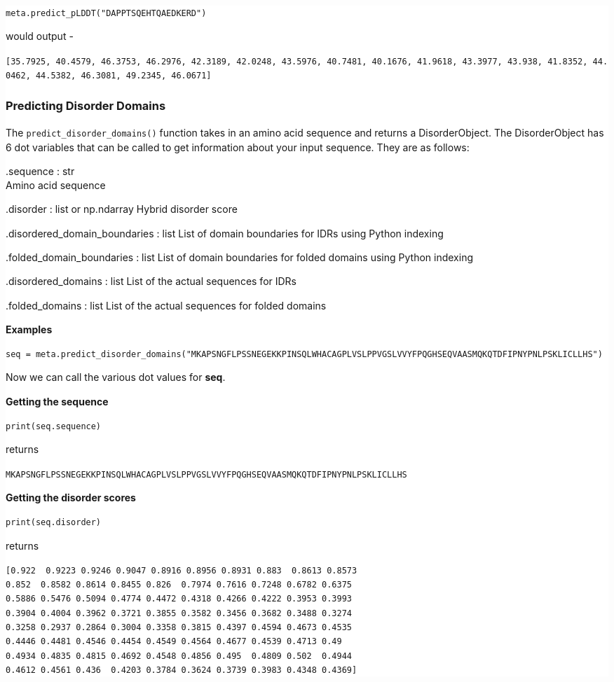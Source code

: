 	meta.predict_pLDDT("DAPPTSQEHTQAEDKERD")

would output -

	[35.7925, 40.4579, 46.3753, 46.2976, 42.3189, 42.0248, 43.5976, 40.7481, 40.1676, 41.9618, 43.3977, 43.938, 41.8352, 44.0462, 44.5382, 46.3081, 49.2345, 46.0671]


### Predicting Disorder Domains

The ``predict_disorder_domains()`` function takes in an amino acid sequence and returns a DisorderObject. The DisorderObject has 6 dot variables that can be called to get information about your input sequence. They are as follows:


.sequence : str    
    Amino acid sequence 

.disorder : list or np.ndarray
    Hybrid disorder score

.disordered_domain_boundaries : list
    List of domain boundaries for IDRs using Python indexing

.folded_domain_boundaries : list
    List of domain boundaries for folded domains using Python indexing

.disordered_domains : list
    List of the actual sequences for IDRs

.folded_domains : list
    List of the actual sequences for folded domains

**Examples**

	seq = meta.predict_disorder_domains("MKAPSNGFLPSSNEGEKKPINSQLWHACAGPLVSLPPVGSLVVYFPQGHSEQVAASMQKQTDFIPNYPNLPSKLICLLHS")

Now we can call the various dot values for **seq**. 

**Getting the sequence**

	print(seq.sequence)

returns

	MKAPSNGFLPSSNEGEKKPINSQLWHACAGPLVSLPPVGSLVVYFPQGHSEQVAASMQKQTDFIPNYPNLPSKLICLLHS


**Getting the disorder scores**

	print(seq.disorder)

returns

	[0.922  0.9223 0.9246 0.9047 0.8916 0.8956 0.8931 0.883  0.8613 0.8573
 	0.852  0.8582 0.8614 0.8455 0.826  0.7974 0.7616 0.7248 0.6782 0.6375
 	0.5886 0.5476 0.5094 0.4774 0.4472 0.4318 0.4266 0.4222 0.3953 0.3993
 	0.3904 0.4004 0.3962 0.3721 0.3855 0.3582 0.3456 0.3682 0.3488 0.3274
 	0.3258 0.2937 0.2864 0.3004 0.3358 0.3815 0.4397 0.4594 0.4673 0.4535
 	0.4446 0.4481 0.4546 0.4454 0.4549 0.4564 0.4677 0.4539 0.4713 0.49
 	0.4934 0.4835 0.4815 0.4692 0.4548 0.4856 0.495  0.4809 0.502  0.4944
 	0.4612 0.4561 0.436  0.4203 0.3784 0.3624 0.3739 0.3983 0.4348 0.4369]

